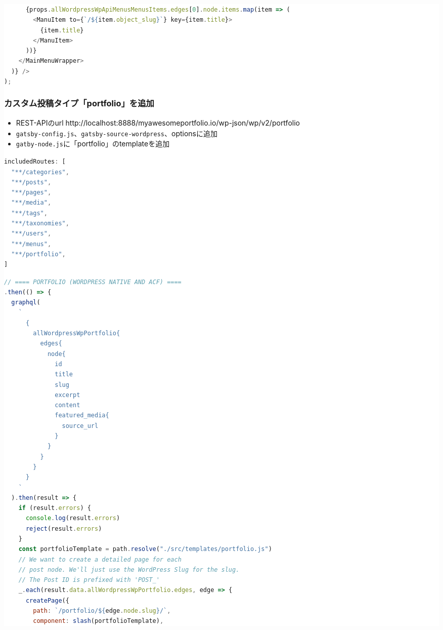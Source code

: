 ```javascript
      {props.allWordpressWpApiMenusMenusItems.edges[0].node.items.map(item => (
        <ManuItem to={`/${item.object_slug}`} key={item.title}>
          {item.title}
        </ManuItem>
      ))}
    </MainMenuWrapper>
  )} />
);
```

### カスタム投稿タイプ「portfolio」を追加

- REST-APIのurl http://localhost:8888/myawesomeportfolio.io/wp-json/wp/v2/portfolio
- `gatsby-config.js`、`gatsby-source-wordpress`、optionsに追加
- `gatby-node.js`に「portfolio」のtemplateを追加

```javascript:gatsby-config.js
includedRoutes: [
  "**/categories",
  "**/posts",
  "**/pages",
  "**/media",
  "**/tags",
  "**/taxonomies",
  "**/users",
  "**/menus",
  "**/portfolio",
]
```

```javascript:gatby-node.js
// ==== PORTFOLIO (WORDPRESS NATIVE AND ACF) ====
.then(() => {
  graphql(
    `
      {
        allWordpressWpPortfolio{
          edges{
            node{
              id
              title
              slug
              excerpt
              content
              featured_media{
                source_url
              }
            }
          }
        }
      }
    `
  ).then(result => {
    if (result.errors) {
      console.log(result.errors)
      reject(result.errors)
    }
    const portfolioTemplate = path.resolve("./src/templates/portfolio.js")
    // We want to create a detailed page for each
    // post node. We'll just use the WordPress Slug for the slug.
    // The Post ID is prefixed with 'POST_'
    _.each(result.data.allWordpressWpPortfolio.edges, edge => {
      createPage({
        path: `/portfolio/${edge.node.slug}/`,
        component: slash(portfolioTemplate),
```